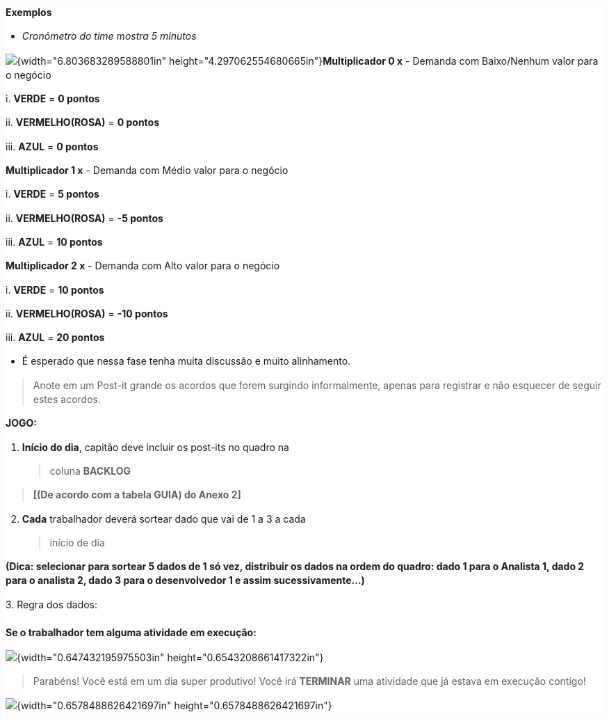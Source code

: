 **Exemplos**

-   *Cronômetro do time mostra 5 minutos*

![](vertopal_7e28d4de934349e58ef381095896684e/media/image23.png){width="6.803683289588801in"
height="4.297062554680665in"}**Multiplicador 0 x** - Demanda com
Baixo/Nenhum valor para o negócio

i.  **VERDE** = **0 pontos**

ii. **VERMELHO(ROSA)** = **0 pontos**

iii. **AZUL** = **0 pontos**

**Multiplicador 1 x** - Demanda com Médio valor para o negócio

i.  **VERDE** = **5 pontos**

ii. **VERMELHO(ROSA)** = **-5 pontos**

iii. **AZUL** = **10 pontos**

**Multiplicador 2 x** - Demanda com Alto valor para o negócio

i.  **VERDE** = **10 pontos**

ii. **VERMELHO(ROSA)** = **-10 pontos**

iii. **AZUL** = **20 pontos**

-   É esperado que nessa fase tenha muita discussão e muito alinhamento.

> Anote em um Post-it grande os acordos que forem surgindo
> informalmente, apenas para registrar e não esquecer de seguir estes
> acordos.

**JOGO:**

1.  **Início do dia**, capitão deve incluir os post-its no quadro na
    > coluna **BACKLOG**

> **[(De acordo com a tabela GUIA) do Anexo 2]**

2.  **Cada** trabalhador deverá sortear dado que vai de 1 a 3 a cada
    > início de dia

**(Dica: selecionar para sortear 5 dados de 1 só vez, distribuir os
dados na ordem do quadro: dado 1 para o Analista 1, dado 2 para o
analista 2, dado 3 para o desenvolvedor 1 e assim sucessivamente...)**

3\. Regra dos dados:\
\
**Se o trabalhador tem alguma atividade em execução:**

![](vertopal_7e28d4de934349e58ef381095896684e/media/image21.png){width="0.647432195975503in"
height="0.6543208661417322in"}

> Parabéns! Você está em um dia super produtivo! Você irá **TERMINAR**
> uma atividade que já estava em execução contigo!

![](vertopal_7e28d4de934349e58ef381095896684e/media/image22.png){width="0.6578488626421697in"
height="0.6578488626421697in"}
